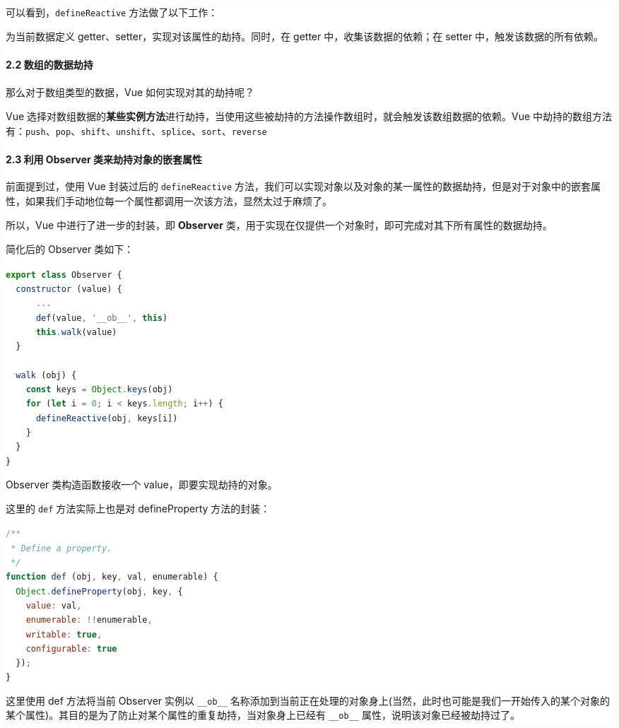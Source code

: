 可以看到，`defineReactive` 方法做了以下工作：

为当前数据定义 getter、setter，实现对该属性的劫持。同时，在 getter 中，收集该数据的依赖；在 setter 中，触发该数据的所有依赖。

#### 2.2 数组的数据劫持

那么对于数组类型的数据，Vue 如何实现对其的劫持呢？

Vue 选择对数组数据的**某些实例方法**进行劫持，当使用这些被劫持的方法操作数组时，就会触发该数组数据的依赖。Vue 中劫持的数组方法有：`push`、`pop`、`shift`、`unshift`、`splice`、`sort`、`reverse`

#### 2.3 利用 Observer 类来劫持对象的嵌套属性

前面提到过，使用 Vue 封装过后的 `defineReactive` 方法，我们可以实现对象以及对象的某一属性的数据劫持，但是对于对象中的嵌套属性，如果我们手动地位每一个属性都调用一次该方法，显然太过于麻烦了。

所以，Vue 中进行了进一步的封装，即 **Observer** 类，用于实现在仅提供一个对象时，即可完成对其下所有属性的数据劫持。

简化后的 Observer 类如下：

```js
export class Observer {
  constructor (value) {
      ...
      def(value, '__ob__', this)
      this.walk(value)
  }

  walk (obj) {
    const keys = Object.keys(obj)
    for (let i = 0; i < keys.length; i++) {
      defineReactive(obj, keys[i])
    }
  }
}
```

Observer 类构造函数接收一个 value，即要实现劫持的对象。

这里的 `def` 方法实际上也是对 defineProperty 方法的封装：

```js
/**
 * Define a property.
 */
function def (obj, key, val, enumerable) {
  Object.defineProperty(obj, key, {
    value: val,
    enumerable: !!enumerable,
    writable: true,
    configurable: true
  });
}
```

这里使用 def 方法将当前 Observer 实例以 `__ob__` 名称添加到当前正在处理的对象身上(当然，此时也可能是我们一开始传入的某个对象的某个属性)。其目的是为了防止对某个属性的重复劫持，当对象身上已经有 `__ob__` 属性，说明该对象已经被劫持过了。
